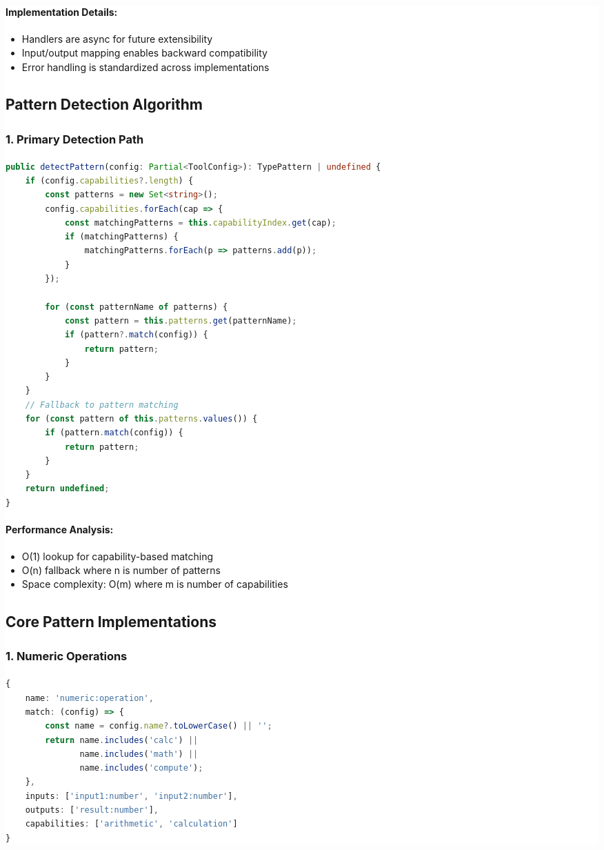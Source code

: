 #### Implementation Details:
- Handlers are async for future extensibility
- Input/output mapping enables backward compatibility
- Error handling is standardized across implementations

## Pattern Detection Algorithm

### 1. Primary Detection Path
```typescript
public detectPattern(config: Partial<ToolConfig>): TypePattern | undefined {
    if (config.capabilities?.length) {
        const patterns = new Set<string>();
        config.capabilities.forEach(cap => {
            const matchingPatterns = this.capabilityIndex.get(cap);
            if (matchingPatterns) {
                matchingPatterns.forEach(p => patterns.add(p));
            }
        });
        
        for (const patternName of patterns) {
            const pattern = this.patterns.get(patternName);
            if (pattern?.match(config)) {
                return pattern;
            }
        }
    }
    // Fallback to pattern matching
    for (const pattern of this.patterns.values()) {
        if (pattern.match(config)) {
            return pattern;
        }
    }
    return undefined;
}
```

#### Performance Analysis:
- O(1) lookup for capability-based matching
- O(n) fallback where n is number of patterns
- Space complexity: O(m) where m is number of capabilities

## Core Pattern Implementations

### 1. Numeric Operations
```typescript
{
    name: 'numeric:operation',
    match: (config) => {
        const name = config.name?.toLowerCase() || '';
        return name.includes('calc') || 
               name.includes('math') || 
               name.includes('compute');
    },
    inputs: ['input1:number', 'input2:number'],
    outputs: ['result:number'],
    capabilities: ['arithmetic', 'calculation']
}
```
